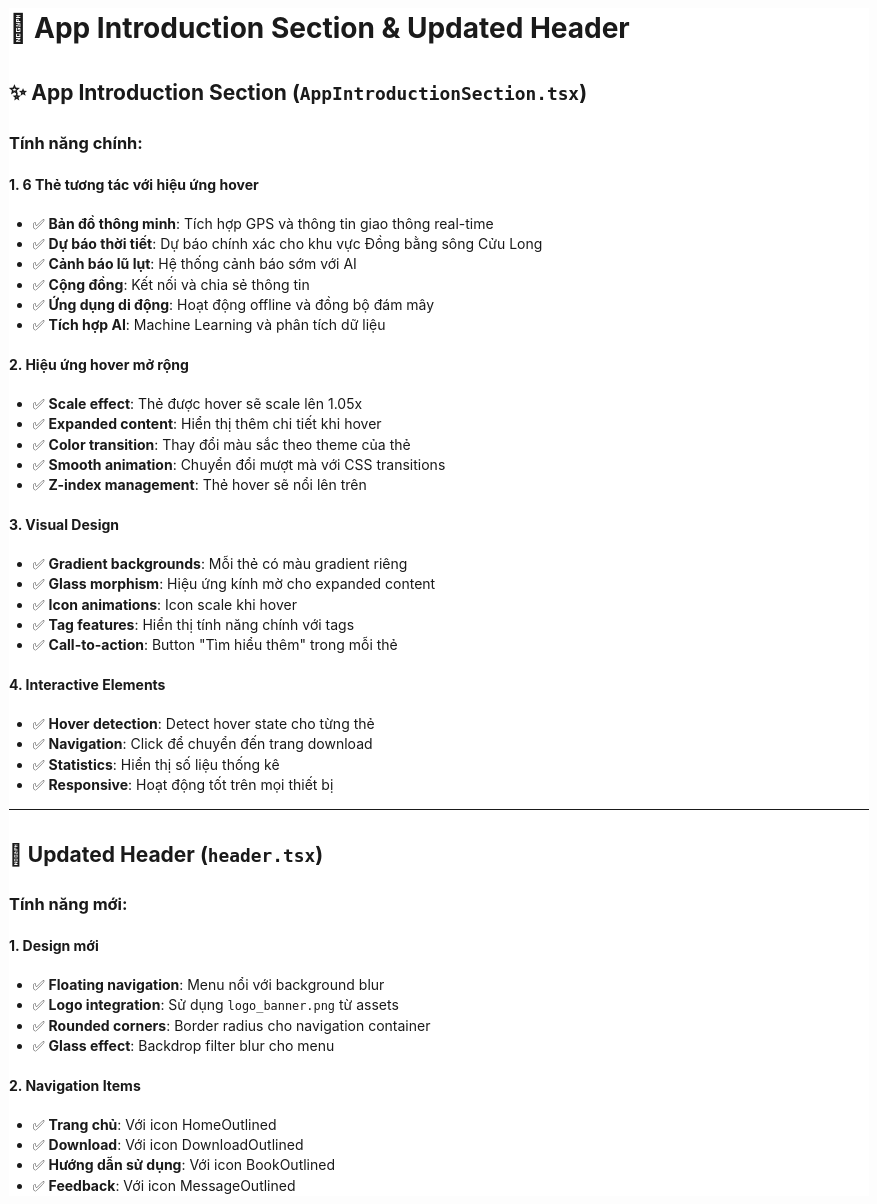 # 🚀 App Introduction Section & Updated Header

## ✨ **App Introduction Section** (`AppIntroductionSection.tsx`)

### **Tính năng chính:**

#### **1. 6 Thẻ tương tác với hiệu ứng hover**
- ✅ **Bản đồ thông minh**: Tích hợp GPS và thông tin giao thông real-time
- ✅ **Dự báo thời tiết**: Dự báo chính xác cho khu vực Đồng bằng sông Cửu Long
- ✅ **Cảnh báo lũ lụt**: Hệ thống cảnh báo sớm với AI
- ✅ **Cộng đồng**: Kết nối và chia sẻ thông tin
- ✅ **Ứng dụng di động**: Hoạt động offline và đồng bộ đám mây
- ✅ **Tích hợp AI**: Machine Learning và phân tích dữ liệu

#### **2. Hiệu ứng hover mở rộng**
- ✅ **Scale effect**: Thẻ được hover sẽ scale lên 1.05x
- ✅ **Expanded content**: Hiển thị thêm chi tiết khi hover
- ✅ **Color transition**: Thay đổi màu sắc theo theme của thẻ
- ✅ **Smooth animation**: Chuyển đổi mượt mà với CSS transitions
- ✅ **Z-index management**: Thẻ hover sẽ nổi lên trên

#### **3. Visual Design**
- ✅ **Gradient backgrounds**: Mỗi thẻ có màu gradient riêng
- ✅ **Glass morphism**: Hiệu ứng kính mờ cho expanded content
- ✅ **Icon animations**: Icon scale khi hover
- ✅ **Tag features**: Hiển thị tính năng chính với tags
- ✅ **Call-to-action**: Button "Tìm hiểu thêm" trong mỗi thẻ

#### **4. Interactive Elements**
- ✅ **Hover detection**: Detect hover state cho từng thẻ
- ✅ **Navigation**: Click để chuyển đến trang download
- ✅ **Statistics**: Hiển thị số liệu thống kê
- ✅ **Responsive**: Hoạt động tốt trên mọi thiết bị

---

## 🎨 **Updated Header** (`header.tsx`)

### **Tính năng mới:**

#### **1. Design mới**
- ✅ **Floating navigation**: Menu nổi với background blur
- ✅ **Logo integration**: Sử dụng `logo_banner.png` từ assets
- ✅ **Rounded corners**: Border radius cho navigation container
- ✅ **Glass effect**: Backdrop filter blur cho menu

#### **2. Navigation Items**
- ✅ **Trang chủ**: Với icon HomeOutlined
- ✅ **Download**: Với icon DownloadOutlined  
- ✅ **Hướng dẫn sử dụng**: Với icon BookOutlined
- ✅ **Feedback**: Với icon MessageOutlined
